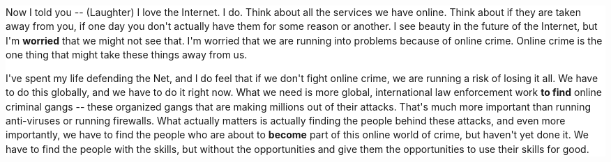 Now I told you -- (Laughter) I love the Internet. I do. Think about all the services we have online. Think about if they are taken away from you, if one day you don't actually have them for some reason or another. I see beauty in the future of the Internet, but I'm **worried** that we might not see that. I'm worried that we are running into problems because of online crime. Online crime is the one thing that might take these things away from us. 

I've spent my life defending the Net, and I do feel that if we don't fight online crime, we are running a risk of losing it all. We have to do this globally, and we have to do it right now. What we need is more global, international law enforcement work **to find** online criminal gangs -- these organized gangs that are making millions out of their attacks. That's much more important than running anti-viruses or running firewalls. What actually matters is actually finding the people behind these attacks, and even more importantly, we have to find the people who are about to **become** part of this online world of crime, but haven't yet done it. We have to find the people with the skills, but without the opportunities and give them the opportunities to use their skills for good. 